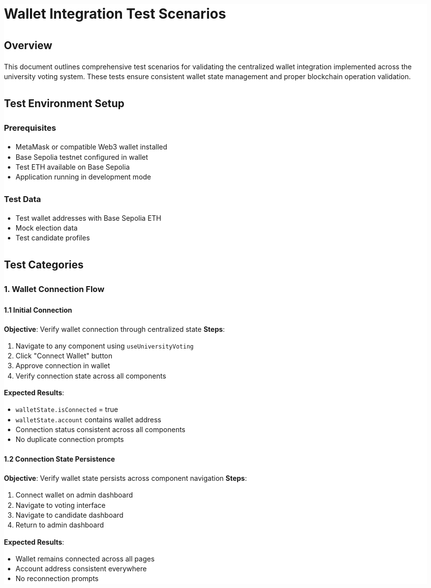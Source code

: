 # Wallet Integration Test Scenarios

## Overview
This document outlines comprehensive test scenarios for validating the centralized wallet integration implemented across the university voting system. These tests ensure consistent wallet state management and proper blockchain operation validation.

## Test Environment Setup

### Prerequisites
- MetaMask or compatible Web3 wallet installed
- Base Sepolia testnet configured in wallet
- Test ETH available on Base Sepolia
- Application running in development mode

### Test Data
- Test wallet addresses with Base Sepolia ETH
- Mock election data
- Test candidate profiles

## Test Categories

### 1. Wallet Connection Flow

#### 1.1 Initial Connection
**Objective**: Verify wallet connection through centralized state
**Steps**:
1. Navigate to any component using `useUniversityVoting`
2. Click "Connect Wallet" button
3. Approve connection in wallet
4. Verify connection state across all components

**Expected Results**:
- `walletState.isConnected` = true
- `walletState.account` contains wallet address
- Connection status consistent across all components
- No duplicate connection prompts

#### 1.2 Connection State Persistence
**Objective**: Verify wallet state persists across component navigation
**Steps**:
1. Connect wallet on admin dashboard
2. Navigate to voting interface
3. Navigate to candidate dashboard
4. Return to admin dashboard

**Expected Results**:
- Wallet remains connected across all pages
- Account address consistent everywhere
- No reconnection prompts
